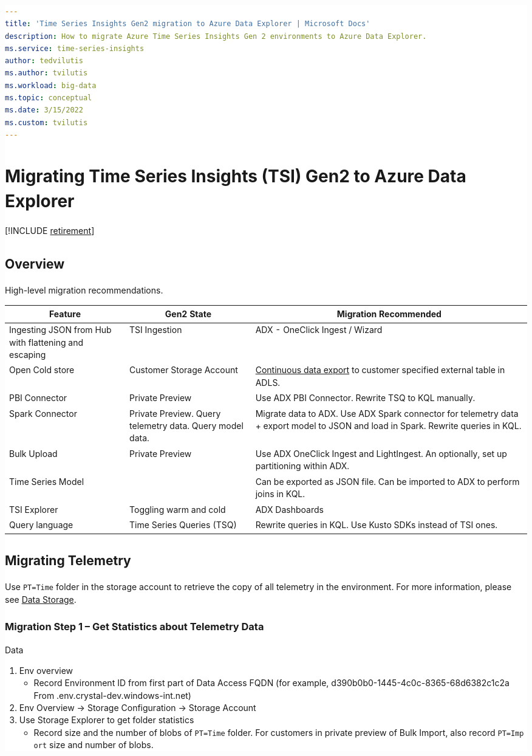 ```yaml
---
title: 'Time Series Insights Gen2 migration to Azure Data Explorer | Microsoft Docs'
description: How to migrate Azure Time Series Insights Gen 2 environments to Azure Data Explorer.
ms.service: time-series-insights
author: tedvilutis
ms.author: tvilutis
ms.workload: big-data
ms.topic: conceptual
ms.date: 3/15/2022
ms.custom: tvilutis
---
```


# Migrating Time Series Insights (TSI) Gen2 to Azure Data Explorer

[!INCLUDE [retirement](../../includes/tsi-retirement.md)]

## Overview

High-level migration recommendations.

| Feature | Gen2 State | Migration Recommended |
| ---| ---| ---|
| Ingesting JSON from Hub with flattening and escaping | TSI Ingestion | ADX - OneClick Ingest / Wizard |
| Open Cold store | Customer Storage Account |  [Continuous data export](/azure/data-explorer/kusto/management/data-export/continuous-data-export) to customer specified external table in ADLS. |
| PBI Connector | Private Preview | Use ADX PBI Connector. Rewrite TSQ to KQL manually. |
| Spark Connector | Private Preview. Query telemetry data. Query model data. | Migrate data to ADX. Use ADX Spark connector for telemetry data + export model to JSON and load in Spark. Rewrite queries in KQL. |
| Bulk Upload | Private Preview | Use ADX OneClick Ingest and LightIngest. An optionally, set up partitioning within ADX. |
| Time Series Model | | Can be exported as JSON file. Can be imported to ADX to perform joins in KQL. |
| TSI Explorer | Toggling warm and cold | ADX Dashboards |
| Query language | Time Series Queries (TSQ) | Rewrite queries in KQL. Use Kusto SDKs instead of TSI ones. |

## Migrating Telemetry

Use `PT=Time` folder in the storage account to retrieve the copy of all telemetry in the environment. For more information, please see [Data Storage](./concepts-storage.md#cold-store).

### Migration Step 1 – Get Statistics about Telemetry Data 

Data 
1.	Env overview 
    -	Record Environment ID from first part of Data Access FQDN (for example, d390b0b0-1445-4c0c-8365-68d6382c1c2a From .env.crystal-dev.windows-int.net)
1.	Env Overview -> Storage Configuration -> Storage Account
1.	Use Storage Explorer to get folder statistics
    -	Record size and the number of blobs of `PT=Time` folder. For customers in private preview of Bulk Import, also record `PT=Import` size and number of blobs.
